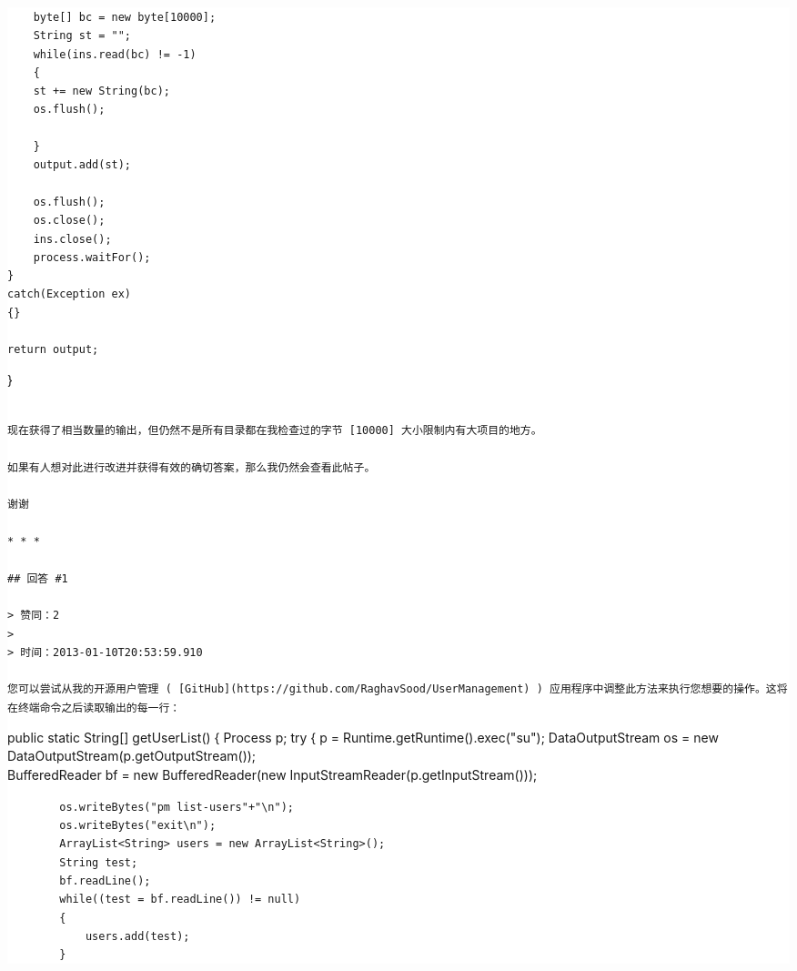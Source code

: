         byte[] bc = new byte[10000];
        String st = "";
        while(ins.read(bc) != -1)
        {
        st += new String(bc);
        os.flush();

        }
        output.add(st);

        os.flush();
        os.close();
        ins.close();
        process.waitFor();          
    }
    catch(Exception ex)
    {}

    return output;
} 
```

现在获得了相当数量的输出，但仍然不是所有目录都在我检查过的字节 [10000] 大小限制内有大项目的地方。

如果有人想对此进行改进并获得有效的确切答案，那么我仍然会查看此帖子。

谢谢

* * *

## 回答 #1

> 赞同：2
> 
> 时间：2013-01-10T20:53:59.910

您可以尝试从我的开源用户管理 ( [GitHub](https://github.com/RaghavSood/UserManagement) ) 应用程序中调整此方法来执行您想要的操作。这将在终端命令之后读取输出的每一行：

```
public static String[] getUserList()
{
    Process p;
    try {
        p = Runtime.getRuntime().exec("su");
        DataOutputStream os = new DataOutputStream(p.getOutputStream());  
        BufferedReader bf = new BufferedReader(new InputStreamReader(p.getInputStream()));

            os.writeBytes("pm list-users"+"\n");
            os.writeBytes("exit\n"); 
            ArrayList<String> users = new ArrayList<String>();
            String test;
            bf.readLine();
            while((test = bf.readLine()) != null)
            {
                users.add(test);
            }

